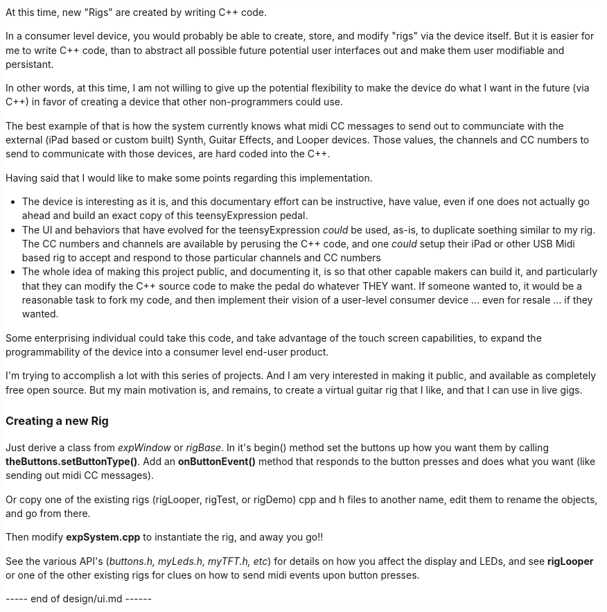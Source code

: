 At this time, new "Rigs" are created by writing C++ code.

In a consumer level device, you would
probably be able to create, store, and modify "rigs" via the device itself.  But
it is easier for me to write C++ code, than to abstract all possible future potential
user interfaces out and make them user modifiable and persistant.

In other words, at this time, I am not willing to give up the potential flexibility
to make the device do what I want in the future (via C++) in favor of creating a
device that other non-programmers could use.

The best example of that is how the system currently knows
what midi CC messages to send out to communciate with the external (iPad based or
custom built) Synth, Guitar Effects, and Looper devices.  Those values,
the channels and CC numbers to send to communicate with those devices,
are hard coded into the C++.

Having said that I would like to make some points regarding this implementation.

- The device is interesting as it is, and this documentary effort can be
  instructive, have value, even if one does not actually go ahead and build
  an exact copy of this teensyExpression pedal.
- The UI and behaviors that have evolved for the teensyExpression *could* be
  used, as-is, to duplicate soething similar to my rig.  The CC numbers and
  channels are available by perusing the C++ code, and one *could* setup their
  iPad or other USB Midi based rig to accept and respond to those particular
  channels and CC numbers
- The whole idea of making this project public, and documenting it, is so that
  other capable makers can build it, and particularly that they can modify the
  C++ source code to make the pedal do whatever THEY want.  If someone wanted to,
  it would be a reasonable task to fork my code, and then implement their vision
  of a user-level consumer device ... even for resale ... if they wanted.

Some enterprising individual could take this code, and take advantage of the
touch screen capabilities, to expand the programmability of the device into
a consumer level end-user product.

I'm trying to accomplish a lot with this series of projects.  And I am very interested
in making it public, and available as completely free open source.  But my main
motivation is, and remains, to create a virtual guitar rig that I like, and that
I can use in live gigs.

### Creating a new Rig

Just derive a class from *expWindow* or *rigBase*.  In it's begin() method
set the buttons up how you want them by calling **theButtons.setButtonType()**.
Add an **onButtonEvent()** method that responds to the button presses
and does what you want (like sending out midi CC messages).

Or copy one of the existing rigs (rigLooper, rigTest, or rigDemo) cpp and h
files to another name, edit them to rename the objects, and go from there.

Then modify **expSystem.cpp** to instantiate the rig, and away you go!!

See the various API's (*buttons.h, myLeds.h, myTFT.h, etc*) for details on how
you affect the display and LEDs, and see **rigLooper** or one of the other
existing rigs for clues on how to send midi events upon button presses.

----- end of design/ui.md ------